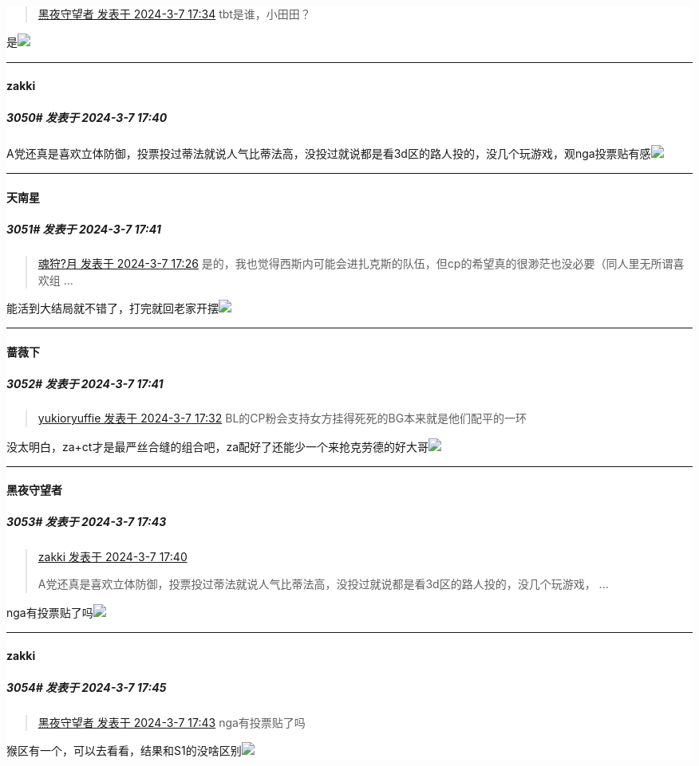 <blockquote><a href="httphttps://bbs.saraba1st.com/2b/forum.php?mod=redirect&amp;goto=findpost&amp;pid=64180221&amp;ptid=2172255" target="_blank">黑夜守望者 发表于 2024-3-7 17:34</a>
tbt是谁，小田田？</blockquote>
是<img src="https://static.saraba1st.com/image/smiley/face2017/034.png" referrerpolicy="no-referrer">


*****

####  zakki  
##### 3050#       发表于 2024-3-7 17:40

A党还真是喜欢立体防御，投票投过蒂法就说人气比蒂法高，没投过就说都是看3d区的路人投的，没几个玩游戏，观nga投票贴有感<img src="https://static.saraba1st.com/image/smiley/face2017/067.png" referrerpolicy="no-referrer">

*****

####  天南星  
##### 3051#       发表于 2024-3-7 17:41

<blockquote><a href="httphttps://bbs.saraba1st.com/2b/forum.php?mod=redirect&amp;goto=findpost&amp;pid=64180104&amp;ptid=2172255" target="_blank">魂狩?月 发表于 2024-3-7 17:26</a>
是的，我也觉得西斯内可能会进扎克斯的队伍，但cp的希望真的很渺茫也没必要（同人里无所谓喜欢组 ...</blockquote>
能活到大结局就不错了，打完就回老家开摆<img src="https://static.saraba1st.com/image/smiley/face2017/068.png" referrerpolicy="no-referrer">

*****

####  蔷薇下  
##### 3052#       发表于 2024-3-7 17:41

<blockquote><a href="httphttps://bbs.saraba1st.com/2b/forum.php?mod=redirect&amp;goto=findpost&amp;pid=64180190&amp;ptid=2172255" target="_blank">yukioryuffie 发表于 2024-3-7 17:32</a>
BL的CP粉会支持女方挂得死死的BG本来就是他们配平的一环</blockquote>
没太明白，za+ct才是最严丝合缝的组合吧，za配好了还能少一个来抢克劳德的好大哥<img src="https://static.saraba1st.com/image/smiley/face2017/217.gif" referrerpolicy="no-referrer">


*****

####  黑夜守望者  
##### 3053#       发表于 2024-3-7 17:43

<blockquote><a href="httphttps://bbs.saraba1st.com/2b/forum.php?mod=redirect&amp;goto=findpost&amp;pid=64180284&amp;ptid=2172255" target="_blank">zakki 发表于 2024-3-7 17:40</a>

A党还真是喜欢立体防御，投票投过蒂法就说人气比蒂法高，没投过就说都是看3d区的路人投的，没几个玩游戏， ...</blockquote>
nga有投票贴了吗<img src="https://static.saraba1st.com/image/smiley/face2017/037.png" referrerpolicy="no-referrer">

*****

####  zakki  
##### 3054#       发表于 2024-3-7 17:45

<blockquote><a href="httphttps://bbs.saraba1st.com/2b/forum.php?mod=redirect&amp;goto=findpost&amp;pid=64180315&amp;ptid=2172255" target="_blank">黑夜守望者 发表于 2024-3-7 17:43</a>
nga有投票贴了吗</blockquote>
猴区有一个，可以去看看，结果和S1的没啥区别<img src="https://static.saraba1st.com/image/smiley/face2017/067.png" referrerpolicy="no-referrer">
